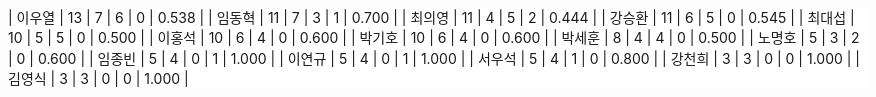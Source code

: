 | 이우열 | 13 | 7 | 6 | 0 | 0.538 |
| 임동혁 | 11 | 7 | 3 | 1 | 0.700 |
| 최의영 | 11 | 4 | 5 | 2 | 0.444 |
| 강승환 | 11 | 6 | 5 | 0 | 0.545 |
| 최대섭 | 10 | 5 | 5 | 0 | 0.500 |
| 이홍석 | 10 | 6 | 4 | 0 | 0.600 |
| 박기호 | 10 | 6 | 4 | 0 | 0.600 |
| 박세훈 | 8 | 4 | 4 | 0 | 0.500 |
| 노명호 | 5 | 3 | 2 | 0 | 0.600 |
| 임종빈 | 5 | 4 | 0 | 1 | 1.000 |
| 이연규 | 5 | 4 | 0 | 1 | 1.000 |
| 서우석 | 5 | 4 | 1 | 0 | 0.800 |
| 강천희 | 3 | 3 | 0 | 0 | 1.000 |
| 김영식 | 3 | 3 | 0 | 0 | 1.000 |
